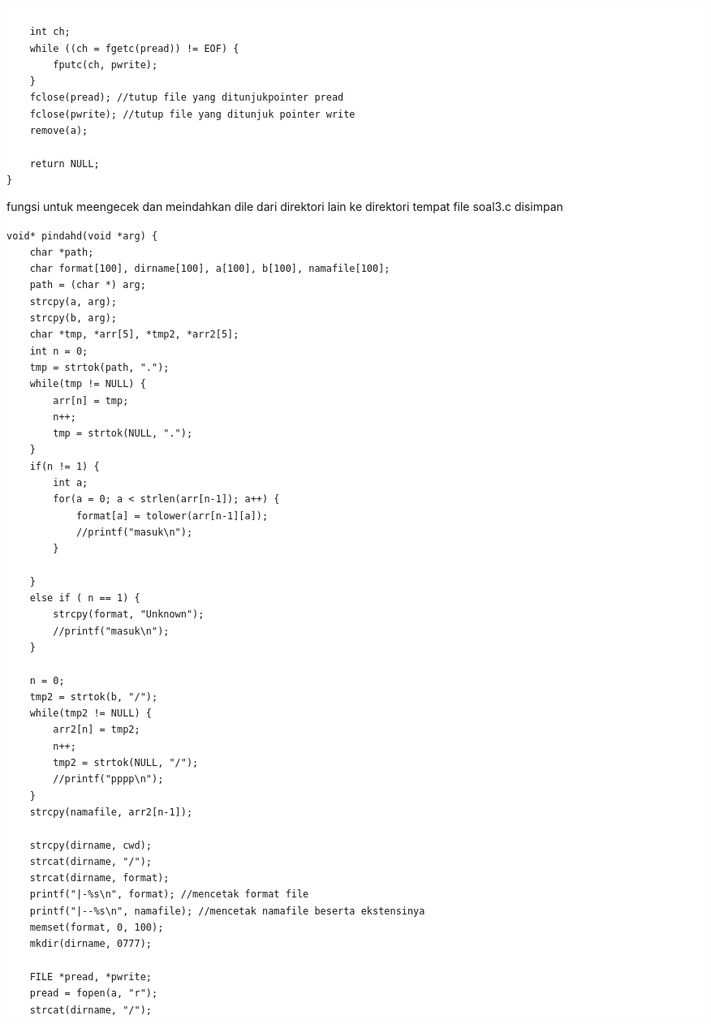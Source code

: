 ```

	int ch;
	while ((ch = fgetc(pread)) != EOF) {
		fputc(ch, pwrite);
	}
	fclose(pread); //tutup file yang ditunjukpointer pread 
	fclose(pwrite); //tutup file yang ditunjuk pointer write
	remove(a);

	return NULL;
}
```
fungsi untuk meengecek dan meindahkan dile dari direktori lain ke direktori tempat file soal3.c disimpan
```
void* pindahd(void *arg) {
	char *path;
	char format[100], dirname[100], a[100], b[100], namafile[100];
	path = (char *) arg;
	strcpy(a, arg);
	strcpy(b, arg);
	char *tmp, *arr[5], *tmp2, *arr2[5];
	int n = 0;
	tmp = strtok(path, ".");
	while(tmp != NULL) {
		arr[n] = tmp;
		n++;
		tmp = strtok(NULL, ".");
	}
	if(n != 1) {
		int a;
		for(a = 0; a < strlen(arr[n-1]); a++) {
			format[a] = tolower(arr[n-1][a]);
			//printf("masuk\n");
		}
		
	}
	else if ( n == 1) {
		strcpy(format, "Unknown");
		//printf("masuk\n");
	}

	n = 0;
	tmp2 = strtok(b, "/");
	while(tmp2 != NULL) {
		arr2[n] = tmp2;
		n++;
		tmp2 = strtok(NULL, "/");
		//printf("pppp\n");
	}
	strcpy(namafile, arr2[n-1]);

	strcpy(dirname, cwd);
	strcat(dirname, "/");
	strcat(dirname, format);
	printf("|-%s\n", format); //mencetak format file
	printf("|--%s\n", namafile); //mencetak namafile beserta ekstensinya
	memset(format, 0, 100);
	mkdir(dirname, 0777);

	FILE *pread, *pwrite;
	pread = fopen(a, "r");
	strcat(dirname, "/");
```